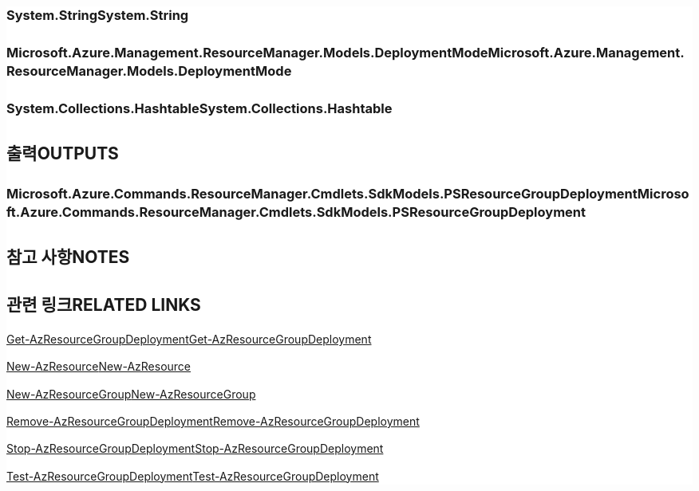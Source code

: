 ### <span data-ttu-id="942d8-227">System.String</span><span class="sxs-lookup"><span data-stu-id="942d8-227">System.String</span></span>

### <span data-ttu-id="942d8-228">Microsoft.Azure.Management.ResourceManager.Models.DeploymentMode</span><span class="sxs-lookup"><span data-stu-id="942d8-228">Microsoft.Azure.Management.ResourceManager.Models.DeploymentMode</span></span>

### <span data-ttu-id="942d8-229">System.Collections.Hashtable</span><span class="sxs-lookup"><span data-stu-id="942d8-229">System.Collections.Hashtable</span></span>

## <span data-ttu-id="942d8-230">출력</span><span class="sxs-lookup"><span data-stu-id="942d8-230">OUTPUTS</span></span>

### <span data-ttu-id="942d8-231">Microsoft.Azure.Commands.ResourceManager.Cmdlets.SdkModels.PSResourceGroupDeployment</span><span class="sxs-lookup"><span data-stu-id="942d8-231">Microsoft.Azure.Commands.ResourceManager.Cmdlets.SdkModels.PSResourceGroupDeployment</span></span>

## <span data-ttu-id="942d8-232">참고 사항</span><span class="sxs-lookup"><span data-stu-id="942d8-232">NOTES</span></span>

## <span data-ttu-id="942d8-233">관련 링크</span><span class="sxs-lookup"><span data-stu-id="942d8-233">RELATED LINKS</span></span>

[<span data-ttu-id="942d8-234">Get-AzResourceGroupDeployment</span><span class="sxs-lookup"><span data-stu-id="942d8-234">Get-AzResourceGroupDeployment</span></span>](./Get-AzResourceGroupDeployment.md)

[<span data-ttu-id="942d8-235">New-AzResource</span><span class="sxs-lookup"><span data-stu-id="942d8-235">New-AzResource</span></span>](./New-AzResource.md)

[<span data-ttu-id="942d8-236">New-AzResourceGroup</span><span class="sxs-lookup"><span data-stu-id="942d8-236">New-AzResourceGroup</span></span>](./New-AzResourceGroup.md)

[<span data-ttu-id="942d8-237">Remove-AzResourceGroupDeployment</span><span class="sxs-lookup"><span data-stu-id="942d8-237">Remove-AzResourceGroupDeployment</span></span>](./Remove-AzResourceGroupDeployment.md)

[<span data-ttu-id="942d8-238">Stop-AzResourceGroupDeployment</span><span class="sxs-lookup"><span data-stu-id="942d8-238">Stop-AzResourceGroupDeployment</span></span>](./Stop-AzResourceGroupDeployment.md)

[<span data-ttu-id="942d8-239">Test-AzResourceGroupDeployment</span><span class="sxs-lookup"><span data-stu-id="942d8-239">Test-AzResourceGroupDeployment</span></span>](./Test-AzResourceGroupDeployment.md)